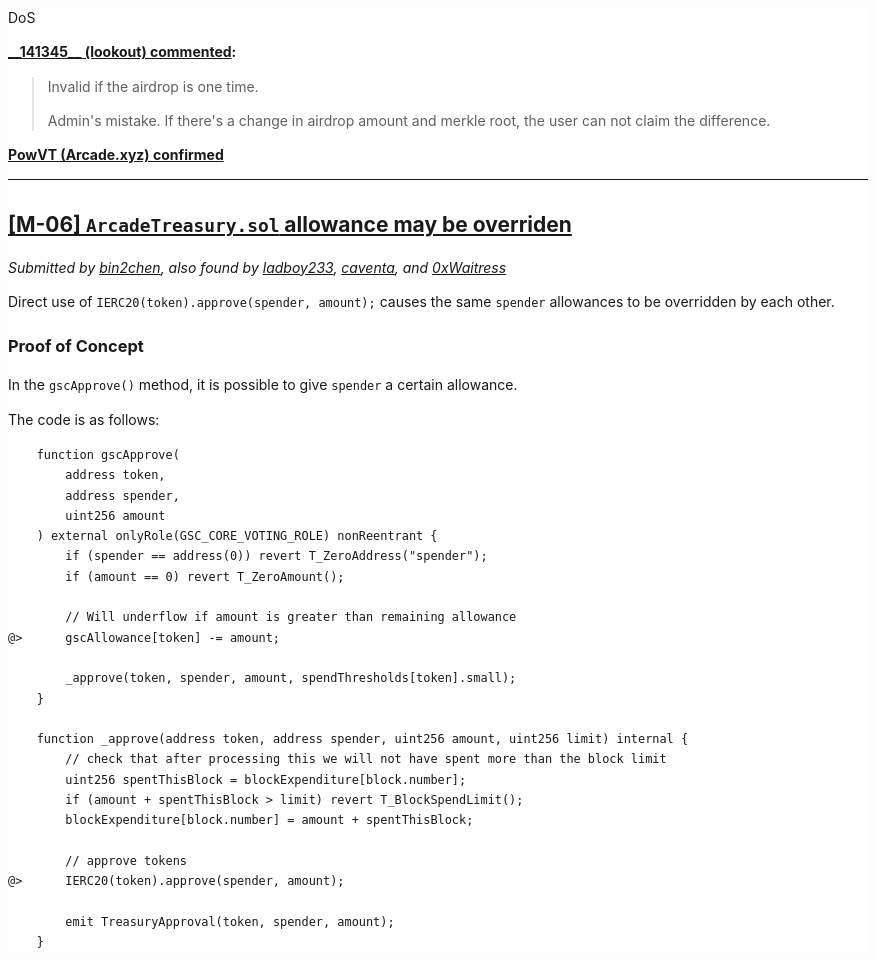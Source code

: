 DoS

**[\_\_141345\_\_ (lookout) commented](https://github.com/code-423n4/2023-07-arcade-findings/issues/213#issuecomment-1657049529):**
 > Invalid if the airdrop is one time.
 >
> Admin's mistake. If there's a change in airdrop amount and merkle root, the user can not claim the difference. 

**[PowVT (Arcade.xyz) confirmed](https://github.com/code-423n4/2023-07-arcade-findings/issues/213#issuecomment-1662995520)**

***

## [[M-06] `ArcadeTreasury.sol` allowance may be overriden](https://github.com/code-423n4/2023-07-arcade-findings/issues/85)
*Submitted by [bin2chen](https://github.com/code-423n4/2023-07-arcade-findings/issues/85), also found by [ladboy233](https://github.com/code-423n4/2023-07-arcade-findings/issues/535), [caventa](https://github.com/code-423n4/2023-07-arcade-findings/issues/146), and [0xWaitress](https://github.com/code-423n4/2023-07-arcade-findings/issues/55)*

Direct use of `IERC20(token).approve(spender, amount);` causes the same `spender` allowances to be overridden by each other.

### Proof of Concept

In the `gscApprove()` method, it is possible to give `spender` a certain allowance.

The code is as follows:

```solidity
    function gscApprove(
        address token,
        address spender,
        uint256 amount
    ) external onlyRole(GSC_CORE_VOTING_ROLE) nonReentrant {
        if (spender == address(0)) revert T_ZeroAddress("spender");
        if (amount == 0) revert T_ZeroAmount();

        // Will underflow if amount is greater than remaining allowance
@>      gscAllowance[token] -= amount;

        _approve(token, spender, amount, spendThresholds[token].small);
    } 

    function _approve(address token, address spender, uint256 amount, uint256 limit) internal {
        // check that after processing this we will not have spent more than the block limit
        uint256 spentThisBlock = blockExpenditure[block.number];
        if (amount + spentThisBlock > limit) revert T_BlockSpendLimit();
        blockExpenditure[block.number] = amount + spentThisBlock;

        // approve tokens
@>      IERC20(token).approve(spender, amount);

        emit TreasuryApproval(token, spender, amount);
    }    
```
